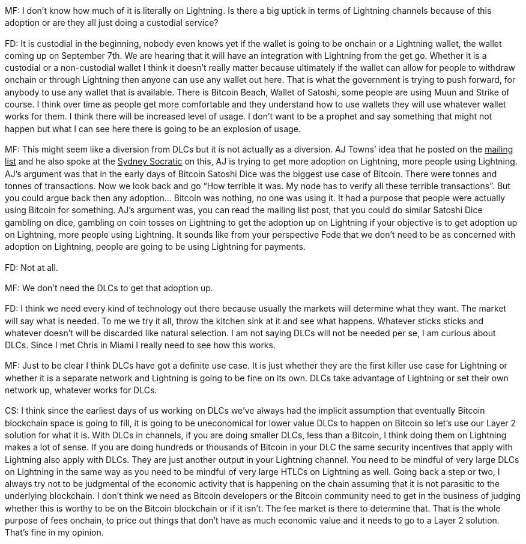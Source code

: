 MF: I don’t know how much of it is literally on Lightning. Is there a big uptick in terms of Lightning channels because of this adoption or are they all just doing a custodial service?

FD: It is custodial in the beginning, nobody even knows yet if the wallet is going to be onchain or a Lightning wallet, the wallet coming up on September 7th. We are hearing that it will have an integration with Lightning from the get go. Whether it is a custodial or a non-custodial wallet I think it doesn’t really matter because ultimately if the wallet can allow for people to withdraw onchain or through Lightning then anyone can use any wallet out here. That is what the government is trying to push forward, for anybody to use any wallet that is available. There is Bitcoin Beach, Wallet of Satoshi, some people are using Muun and Strike of course. I think over time as people get more comfortable and they understand how to use wallets they will use whatever wallet works for them. I think there will be increased level of usage. I don’t want to be a prophet and say something that might not happen but what I can see here there is going to be an explosion of usage.

MF: This might seem like a diversion from DLCs but it is not actually as a diversion. AJ Towns’ idea that he posted on the [mailing list](https://lists.linuxfoundation.org/pipermail/lightning-dev/2021-January/002937.html) and he also spoke at the [Sydney Socratic](https://btctranscripts.com/sydney-bitcoin-meetup/2021-02-23-socratic-seminar/#lightning-dice-aj-towns) on this, AJ is trying to get more adoption on Lightning, more people using Lightning. AJ’s argument was that in the early days of Bitcoin Satoshi Dice was the biggest use case of Bitcoin. There were tonnes and tonnes of transactions. Now we look back and go “How terrible it was. My node has to verify all these terrible transactions”. But you could argue back then any adoption… Bitcoin was nothing, no one was using it. It had a purpose that people were actually using Bitcoin for something. AJ’s argument was, you can read the mailing list post, that you could do similar Satoshi Dice gambling on dice, gambling on coin tosses on Lightning to get the adoption up on Lightning if your objective is to get adoption up on Lightning, more people using Lightning. It sounds like from your perspective Fode that we don’t need to be as concerned with adoption on Lightning, people are going to be using Lightning for payments.

FD: Not at all.

MF: We don’t need the DLCs to get that adoption up. 

FD: I think we need every kind of technology out there because usually the markets will determine what they want. The market will say what is needed. To me we try it all, throw the kitchen sink at it and see what happens. Whatever sticks sticks and whatever doesn’t will be discarded like natural selection. I am not saying DLCs will not be needed per se, I am curious about DLCs. Since I met Chris in Miami I really need to see how this works.

MF: Just to be clear I think DLCs have got a definite use case. It is just whether they are the first killer use case for Lightning or whether it is a separate network and Lightning is going to be fine on its own. DLCs take advantage of Lightning or set their own network up, whatever works for DLCs.

CS: I think since the earliest days of us working on DLCs we’ve always had the implicit assumption that eventually Bitcoin blockchain space is going to fill, it is going to be uneconomical for lower value DLCs to happen on Bitcoin so let’s use our Layer 2 solution for what it is. With DLCs in channels, if you are doing smaller DLCs, less than a Bitcoin, I think doing them on Lightning makes a lot of sense. If you are doing hundreds or thousands of Bitcoin in your DLC the same security incentives that apply with Lightning also apply with DLCs. They are just another output in your Lightning channel. You need to be mindful of very large DLCs on Lightning in the same way as you need to be mindful of very large HTLCs on Lightning as well. Going back a step or two, I always try not to be judgmental of the economic activity that is happening on the chain assuming that it is not parasitic to the underlying blockchain. I don’t think we need as Bitcoin developers or the Bitcoin community need to get in the business of judging whether this is worthy to be on the Bitcoin blockchain or if it isn’t. The fee market is there to determine that. That is the whole purpose of fees onchain, to price out things that don’t have as much economic value and it needs to go to a Layer 2 solution. That’s fine in my opinion. 
